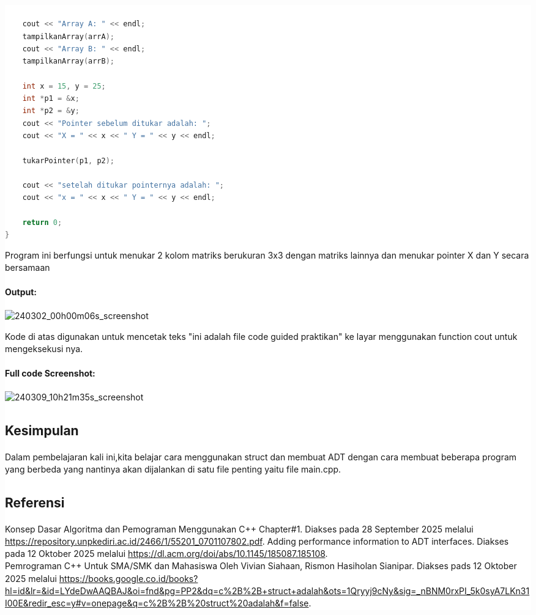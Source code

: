 ```C++
    
    cout << "Array A: " << endl;
    tampilkanArray(arrA);
    cout << "Array B: " << endl;
    tampilkanArray(arrB);

    int x = 15, y = 25;
    int *p1 = &x;
    int *p2 = &y;
    cout << "Pointer sebelum ditukar adalah: ";
    cout << "X = " << x << " Y = " << y << endl;

    tukarPointer(p1, p2);

    cout << "setelah ditukar pointernya adalah: ";
    cout << "x = " << x << " Y = " << y << endl;

    return 0;
}
```
Program ini berfungsi untuk menukar 2 kolom matriks berukuran 3x3 dengan matriks lainnya dan menukar pointer X dan Y secara bersamaan

#### Output:
![240302_00h00m06s_screenshot](https://github.com/suxeno/Struktur-Data-Assignment/assets/111122086/6d1727a8-fb77-4ecf-81ff-5de9386686b7)

Kode di atas digunakan untuk mencetak teks "ini adalah file code guided praktikan" ke layar menggunakan function cout untuk mengeksekusi nya.

#### Full code Screenshot:
![240309_10h21m35s_screenshot](https://github.com/suxeno/Struktur-Data-Assignment/assets/111122086/41e9641c-ad4e-4e50-9ca4-a0215e336b04)


## Kesimpulan
Dalam pembelajaran kali ini,kita belajar cara menggunakan struct dan membuat ADT dengan cara membuat beberapa program yang berbeda yang nantinya akan dijalankan di satu file penting yaitu file main.cpp.

## Referensi
Konsep Dasar Algoritma dan Pemograman Menggunakan C++ Chapter#1. Diakses pada 28 September 2025 melalui https://repository.unpkediri.ac.id/2466/1/55201_0701107802.pdf.
 Adding performance information to ADT interfaces. Diakses pada 12 Oktober 2025 melalui https://dl.acm.org/doi/abs/10.1145/185087.185108.  
 Pemrograman C++ Untuk SMA/SMK dan Mahasiswa Oleh Vivian Siahaan, Rismon Hasiholan Sianipar. 
 Diakses pads 12 Oktober 2025 melalui https://books.google.co.id/books?hl=id&lr=&id=LYdeDwAAQBAJ&oi=fnd&pg=PP2&dq=c%2B%2B+struct+adalah&ots=1Qryyj9cNy&sig=_nBNM0rxPI_5k0syA7LKn31I00E&redir_esc=y#v=onepage&q=c%2B%2B%20struct%20adalah&f=false.
